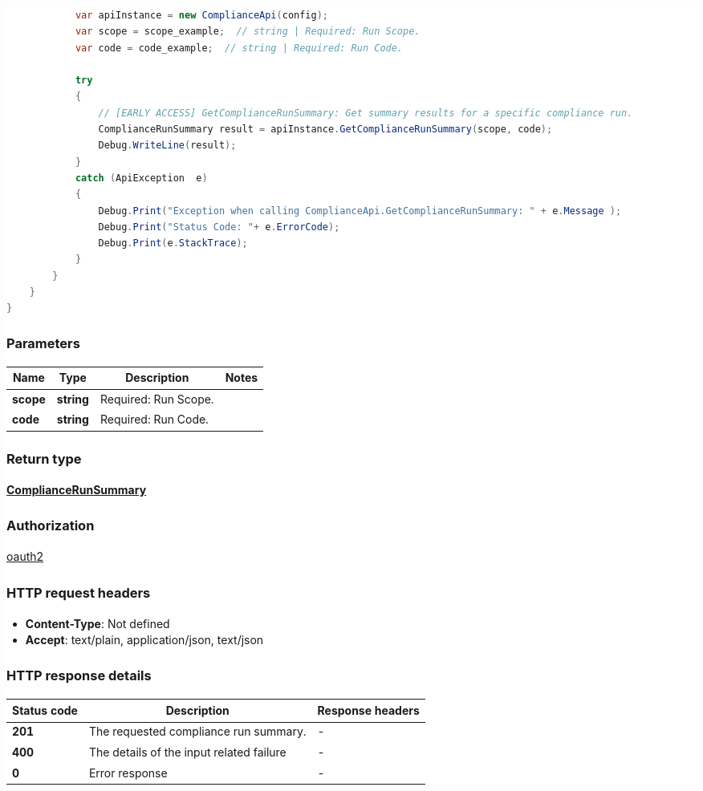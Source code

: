 ```csharp
            var apiInstance = new ComplianceApi(config);
            var scope = scope_example;  // string | Required: Run Scope.
            var code = code_example;  // string | Required: Run Code.

            try
            {
                // [EARLY ACCESS] GetComplianceRunSummary: Get summary results for a specific compliance run.
                ComplianceRunSummary result = apiInstance.GetComplianceRunSummary(scope, code);
                Debug.WriteLine(result);
            }
            catch (ApiException  e)
            {
                Debug.Print("Exception when calling ComplianceApi.GetComplianceRunSummary: " + e.Message );
                Debug.Print("Status Code: "+ e.ErrorCode);
                Debug.Print(e.StackTrace);
            }
        }
    }
}
```

### Parameters

Name | Type | Description  | Notes
------------- | ------------- | ------------- | -------------
 **scope** | **string**| Required: Run Scope. | 
 **code** | **string**| Required: Run Code. | 

### Return type

[**ComplianceRunSummary**](ComplianceRunSummary.md)

### Authorization

[oauth2](../README.md#oauth2)

### HTTP request headers

 - **Content-Type**: Not defined
 - **Accept**: text/plain, application/json, text/json


### HTTP response details
| Status code | Description | Response headers |
|-------------|-------------|------------------|
| **201** | The requested compliance run summary. |  -  |
| **400** | The details of the input related failure |  -  |
| **0** | Error response |  -  |
